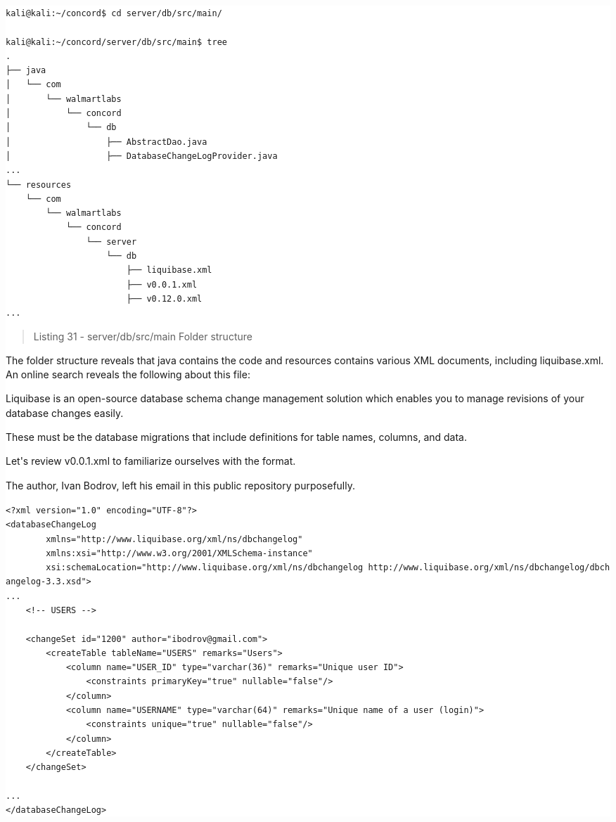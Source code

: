 ```
kali@kali:~/concord$ cd server/db/src/main/

kali@kali:~/concord/server/db/src/main$ tree
.
├── java
│   └── com
│       └── walmartlabs
│           └── concord
│               └── db
│                   ├── AbstractDao.java
│                   ├── DatabaseChangeLogProvider.java
...
└── resources
    └── com
        └── walmartlabs
            └── concord
                └── server
                    └── db
                        ├── liquibase.xml
                        ├── v0.0.1.xml
                        ├── v0.12.0.xml
...
```

> Listing 31 - server/db/src/main Folder structure

The folder structure reveals that java contains the code and resources contains various XML documents, including liquibase.xml. An online search reveals the following about this file:

Liquibase is an open-source database schema change management solution which enables you to manage revisions of your database changes easily.

These must be the database migrations that include definitions for table names, columns, and data.

Let's review v0.0.1.xml to familiarize ourselves with the format.

The author, Ivan Bodrov, left his email in this public repository purposefully.

```
<?xml version="1.0" encoding="UTF-8"?>
<databaseChangeLog
        xmlns="http://www.liquibase.org/xml/ns/dbchangelog"
        xmlns:xsi="http://www.w3.org/2001/XMLSchema-instance"
        xsi:schemaLocation="http://www.liquibase.org/xml/ns/dbchangelog http://www.liquibase.org/xml/ns/dbchangelog/dbchangelog-3.3.xsd">
...
    <!-- USERS -->

    <changeSet id="1200" author="ibodrov@gmail.com">
        <createTable tableName="USERS" remarks="Users">
            <column name="USER_ID" type="varchar(36)" remarks="Unique user ID">
                <constraints primaryKey="true" nullable="false"/>
            </column>
            <column name="USERNAME" type="varchar(64)" remarks="Unique name of a user (login)">
                <constraints unique="true" nullable="false"/>
            </column>
        </createTable>
    </changeSet>

...
</databaseChangeLog>
```
